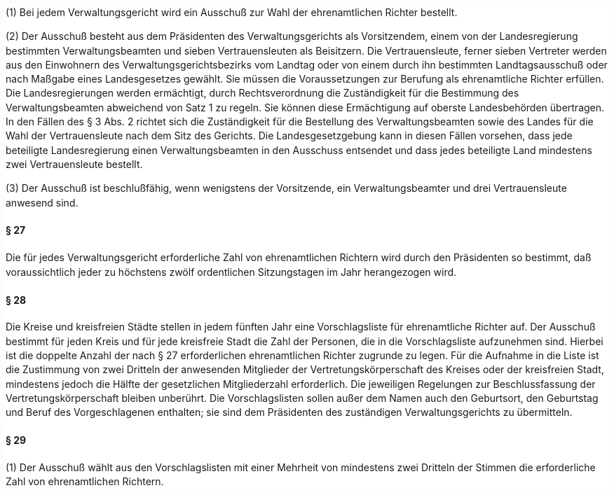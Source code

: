 (1) Bei jedem Verwaltungsgericht wird ein Ausschuß zur Wahl der
ehrenamtlichen Richter bestellt.

(2) Der Ausschuß besteht aus dem Präsidenten des Verwaltungsgerichts
als Vorsitzendem, einem von der Landesregierung bestimmten
Verwaltungsbeamten und sieben Vertrauensleuten als Beisitzern. Die
Vertrauensleute, ferner sieben Vertreter werden aus den Einwohnern des
Verwaltungsgerichtsbezirks vom Landtag oder von einem durch ihn
bestimmten Landtagsausschuß oder nach Maßgabe eines Landesgesetzes
gewählt. Sie müssen die Voraussetzungen zur Berufung als ehrenamtliche
Richter erfüllen. Die Landesregierungen werden ermächtigt, durch
Rechtsverordnung die Zuständigkeit für die Bestimmung des
Verwaltungsbeamten abweichend von Satz 1 zu regeln. Sie können diese
Ermächtigung auf oberste Landesbehörden übertragen. In den Fällen des
§ 3 Abs. 2 richtet sich die Zuständigkeit für die Bestellung des
Verwaltungsbeamten sowie des Landes für die Wahl der Vertrauensleute
nach dem Sitz des Gerichts. Die Landesgesetzgebung kann in diesen
Fällen vorsehen, dass jede beteiligte Landesregierung einen
Verwaltungsbeamten in den Ausschuss entsendet und dass jedes
beteiligte Land mindestens zwei Vertrauensleute bestellt.

(3) Der Ausschuß ist beschlußfähig, wenn wenigstens der Vorsitzende,
ein Verwaltungsbeamter und drei Vertrauensleute anwesend sind.


#### § 27

Die für jedes Verwaltungsgericht erforderliche Zahl von ehrenamtlichen
Richtern wird durch den Präsidenten so bestimmt, daß voraussichtlich
jeder zu höchstens zwölf ordentlichen Sitzungstagen im Jahr
herangezogen wird.


#### § 28

Die Kreise und kreisfreien Städte stellen in jedem fünften Jahr eine
Vorschlagsliste für ehrenamtliche Richter auf. Der Ausschuß bestimmt
für jeden Kreis und für jede kreisfreie Stadt die Zahl der Personen,
die in die Vorschlagsliste aufzunehmen sind. Hierbei ist die doppelte
Anzahl der nach § 27 erforderlichen ehrenamtlichen Richter zugrunde zu
legen. Für die Aufnahme in die Liste ist die Zustimmung von zwei
Dritteln der anwesenden Mitglieder der Vertretungskörperschaft des
Kreises oder der kreisfreien Stadt, mindestens jedoch die Hälfte der
gesetzlichen Mitgliederzahl erforderlich. Die jeweiligen Regelungen
zur Beschlussfassung der Vertretungskörperschaft bleiben unberührt.
Die Vorschlagslisten sollen außer dem Namen auch den Geburtsort, den
Geburtstag und Beruf des Vorgeschlagenen enthalten; sie sind dem
Präsidenten des zuständigen Verwaltungsgerichts zu übermitteln.


#### § 29

(1) Der Ausschuß wählt aus den Vorschlagslisten mit einer Mehrheit von
mindestens zwei Dritteln der Stimmen die erforderliche Zahl von
ehrenamtlichen Richtern.
